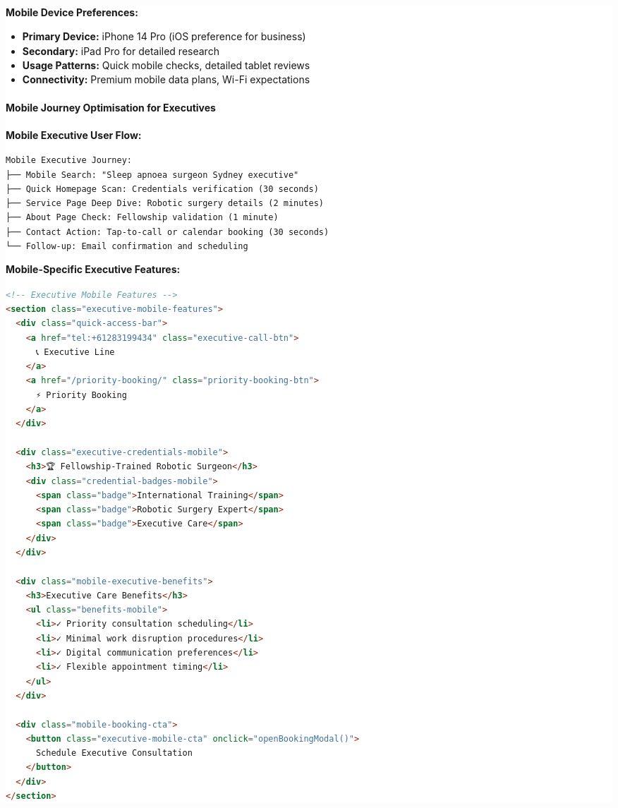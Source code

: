 **Mobile Device Preferences:**
- **Primary Device:** iPhone 14 Pro (iOS preference for business)
- **Secondary:** iPad Pro for detailed research
- **Usage Patterns:** Quick mobile checks, detailed tablet reviews
- **Connectivity:** Premium mobile data plans, Wi-Fi expectations

#### **Mobile Journey Optimisation for Executives**
**Mobile Executive User Flow:**
```
Mobile Executive Journey:
├── Mobile Search: "Sleep apnoea surgeon Sydney executive"
├── Quick Homepage Scan: Credentials verification (30 seconds)
├── Service Page Deep Dive: Robotic surgery details (2 minutes)
├── About Page Check: Fellowship validation (1 minute)
├── Contact Action: Tap-to-call or calendar booking (30 seconds)
└── Follow-up: Email confirmation and scheduling
```

**Mobile-Specific Executive Features:**
```html
<!-- Executive Mobile Features -->
<section class="executive-mobile-features">
  <div class="quick-access-bar">
    <a href="tel:+61283199434" class="executive-call-btn">
      📞 Executive Line
    </a>
    <a href="/priority-booking/" class="priority-booking-btn">
      ⚡ Priority Booking
    </a>
  </div>

  <div class="executive-credentials-mobile">
    <h3>🏆 Fellowship-Trained Robotic Surgeon</h3>
    <div class="credential-badges-mobile">
      <span class="badge">International Training</span>
      <span class="badge">Robotic Surgery Expert</span>
      <span class="badge">Executive Care</span>
    </div>
  </div>

  <div class="mobile-executive-benefits">
    <h3>Executive Care Benefits</h3>
    <ul class="benefits-mobile">
      <li>✓ Priority consultation scheduling</li>
      <li>✓ Minimal work disruption procedures</li>
      <li>✓ Digital communication preferences</li>
      <li>✓ Flexible appointment timing</li>
    </ul>
  </div>

  <div class="mobile-booking-cta">
    <button class="executive-mobile-cta" onclick="openBookingModal()">
      Schedule Executive Consultation
    </button>
  </div>
</section>
```
